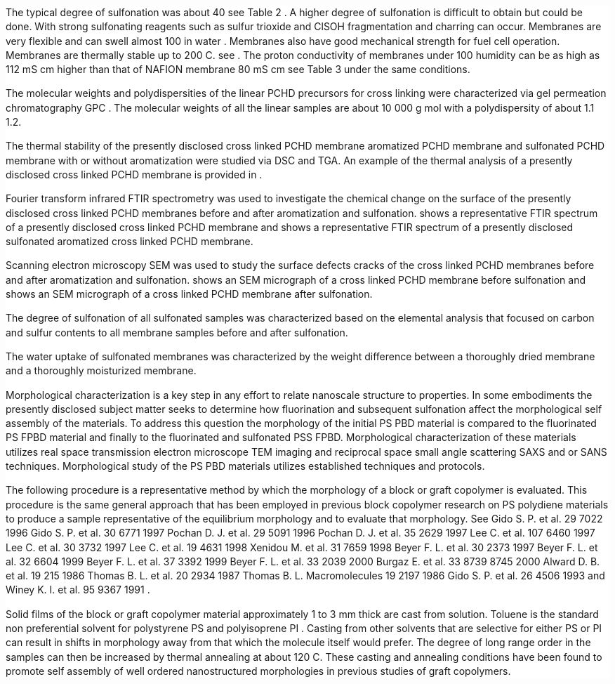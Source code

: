 The typical degree of sulfonation was about 40 see Table 2 . A higher degree of sulfonation is difficult to obtain but could be done. With strong sulfonating reagents such as sulfur trioxide and ClSOH fragmentation and charring can occur. Membranes are very flexible and can swell almost 100 in water . Membranes also have good mechanical strength for fuel cell operation. Membranes are thermally stable up to 200 C. see . The proton conductivity of membranes under 100 humidity can be as high as 112 mS cm higher than that of NAFION membrane 80 mS cm see Table 3 under the same conditions.

The molecular weights and polydispersities of the linear PCHD precursors for cross linking were characterized via gel permeation chromatography GPC . The molecular weights of all the linear samples are about 10 000 g mol with a polydispersity of about 1.1 1.2.

The thermal stability of the presently disclosed cross linked PCHD membrane aromatized PCHD membrane and sulfonated PCHD membrane with or without aromatization were studied via DSC and TGA. An example of the thermal analysis of a presently disclosed cross linked PCHD membrane is provided in .

Fourier transform infrared FTIR spectrometry was used to investigate the chemical change on the surface of the presently disclosed cross linked PCHD membranes before and after aromatization and sulfonation. shows a representative FTIR spectrum of a presently disclosed cross linked PCHD membrane and shows a representative FTIR spectrum of a presently disclosed sulfonated aromatized cross linked PCHD membrane.

Scanning electron microscopy SEM was used to study the surface defects cracks of the cross linked PCHD membranes before and after aromatization and sulfonation. shows an SEM micrograph of a cross linked PCHD membrane before sulfonation and shows an SEM micrograph of a cross linked PCHD membrane after sulfonation.

The degree of sulfonation of all sulfonated samples was characterized based on the elemental analysis that focused on carbon and sulfur contents to all membrane samples before and after sulfonation.

The water uptake of sulfonated membranes was characterized by the weight difference between a thoroughly dried membrane and a thoroughly moisturized membrane.

Morphological characterization is a key step in any effort to relate nanoscale structure to properties. In some embodiments the presently disclosed subject matter seeks to determine how fluorination and subsequent sulfonation affect the morphological self assembly of the materials. To address this question the morphology of the initial PS PBD material is compared to the fluorinated PS FPBD material and finally to the fluorinated and sulfonated PSS FPBD. Morphological characterization of these materials utilizes real space transmission electron microscope TEM imaging and reciprocal space small angle scattering SAXS and or SANS techniques. Morphological study of the PS PBD materials utilizes established techniques and protocols.

The following procedure is a representative method by which the morphology of a block or graft copolymer is evaluated. This procedure is the same general approach that has been employed in previous block copolymer research on PS polydiene materials to produce a sample representative of the equilibrium morphology and to evaluate that morphology. See Gido S. P. et al. 29 7022 1996 Gido S. P. et al. 30 6771 1997 Pochan D. J. et al. 29 5091 1996 Pochan D. J. et al. 35 2629 1997 Lee C. et al. 107 6460 1997 Lee C. et al. 30 3732 1997 Lee C. et al. 19 4631 1998 Xenidou M. et al. 31 7659 1998 Beyer F. L. et al. 30 2373 1997 Beyer F. L. et al. 32 6604 1999 Beyer F. L. et al. 37 3392 1999 Beyer F. L. et al. 33 2039 2000 Burgaz E. et al. 33 8739 8745 2000 Alward D. B. et al. 19 215 1986 Thomas B. L. et al. 20 2934 1987 Thomas B. L. Macromolecules 19 2197 1986 Gido S. P. et al. 26 4506 1993 and Winey K. I. et al. 95 9367 1991 .

Solid films of the block or graft copolymer material approximately 1 to 3 mm thick are cast from solution. Toluene is the standard non preferential solvent for polystyrene PS and polyisoprene PI . Casting from other solvents that are selective for either PS or PI can result in shifts in morphology away from that which the molecule itself would prefer. The degree of long range order in the samples can then be increased by thermal annealing at about 120 C. These casting and annealing conditions have been found to promote self assembly of well ordered nanostructured morphologies in previous studies of graft copolymers.
